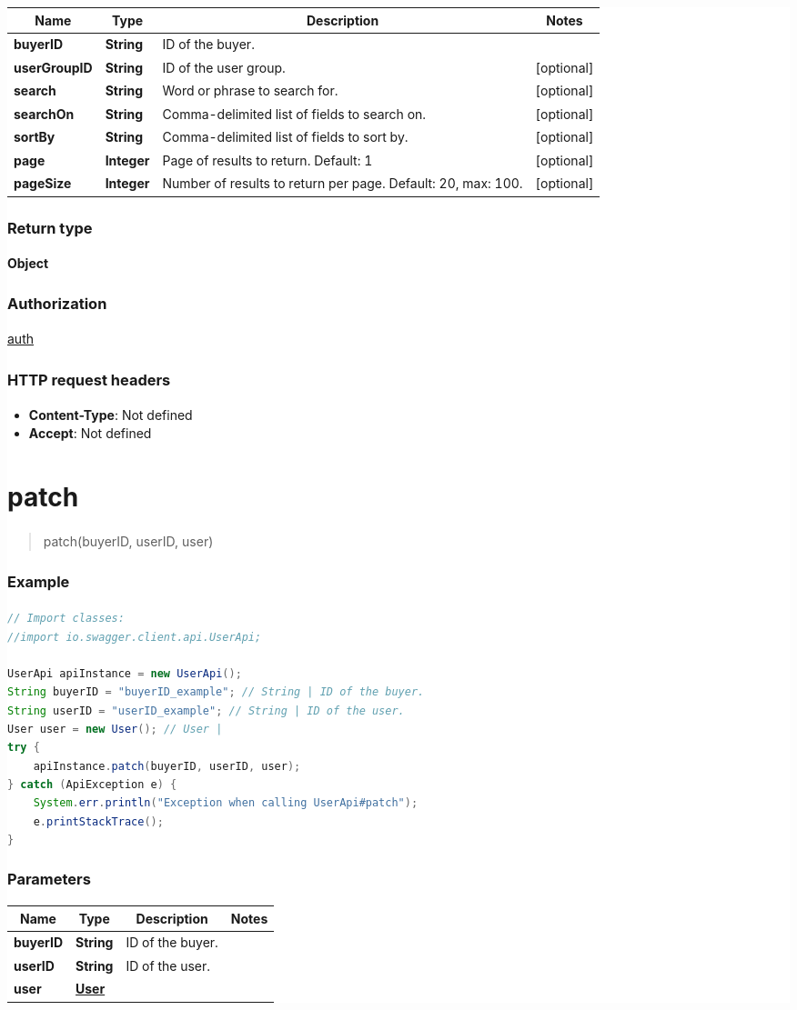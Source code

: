 Name | Type | Description  | Notes
------------- | ------------- | ------------- | -------------
 **buyerID** | **String**| ID of the buyer. |
 **userGroupID** | **String**| ID of the user group. | [optional]
 **search** | **String**| Word or phrase to search for. | [optional]
 **searchOn** | **String**| Comma-delimited list of fields to search on. | [optional]
 **sortBy** | **String**| Comma-delimited list of fields to sort by. | [optional]
 **page** | **Integer**| Page of results to return. Default: 1 | [optional]
 **pageSize** | **Integer**| Number of results to return per page. Default: 20, max: 100. | [optional]

### Return type

**Object**

### Authorization

[auth](../README.md#auth)

### HTTP request headers

 - **Content-Type**: Not defined
 - **Accept**: Not defined

<a name="patch"></a>
# **patch**
> patch(buyerID, userID, user)



### Example
```java
// Import classes:
//import io.swagger.client.api.UserApi;

UserApi apiInstance = new UserApi();
String buyerID = "buyerID_example"; // String | ID of the buyer.
String userID = "userID_example"; // String | ID of the user.
User user = new User(); // User | 
try {
    apiInstance.patch(buyerID, userID, user);
} catch (ApiException e) {
    System.err.println("Exception when calling UserApi#patch");
    e.printStackTrace();
}
```

### Parameters

Name | Type | Description  | Notes
------------- | ------------- | ------------- | -------------
 **buyerID** | **String**| ID of the buyer. |
 **userID** | **String**| ID of the user. |
 **user** | [**User**](User.md)|  |
